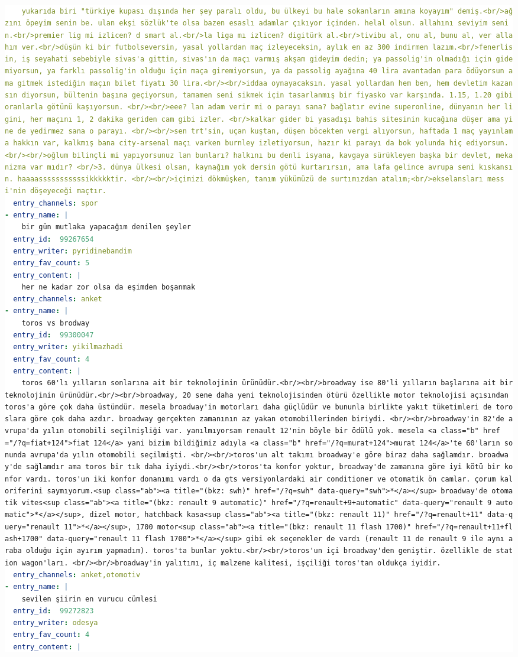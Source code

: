 ```yaml
    yukarıda biri "türkiye kupası dışında her şey paralı oldu, bu ülkeyi bu hale sokanların amına koyayım" demiş.<br/>ağzını öpeyim senin be. ulan ekşi sözlük'te olsa bazen esaslı adamlar çıkıyor içinden. helal olsun. allahını seviyim senin.<br/>premier lig mi izlicen? d smart al.<br/>la liga mı izlicen? digitürk al.<br/>tivibu al, onu al, bunu al, ver allahım ver.<br/>düşün ki bir futbolseversin, yasal yollardan maç izleyeceksin, aylık en az 300 indirmen lazım.<br/>fenerlisin, iş seyahati sebebiyle sivas'a gittin, sivas'ın da maçı varmış akşam gideyim dedin; ya passolig'in olmadığı için gidemiyorsun, ya farklı passolig'in olduğu için maça giremiyorsun, ya da passolig ayağına 40 lira avantadan para ödüyorsun ama gitmek istediğin maçın bilet fiyatı 30 lira.<br/><br/>iddaa oynayacaksın. yasal yollardan hem ben, hem devletim kazansın diyorsun, bültenin başına geçiyorsun, tamamen seni sikmek için tasarlanmış bir fiyasko var karşında. 1.15, 1.20 gibi oranlarla götünü kaşıyorsun. <br/><br/>eee? lan adam verir mi o parayı sana? bağlatır evine superonline, dünyanın her ligini, her maçını 1, 2 dakika geriden cam gibi izler. <br/>kalkar gider bi yasadışı bahis sitesinin kucağına düşer ama yine de yedirmez sana o parayı. <br/><br/>sen trt'sin, uçan kuştan, düşen böcekten vergi alıyorsun, haftada 1 maç yayınlama hakkın var, kalkmış bana city-arsenal maçı varken burnley izletiyorsun, hazır ki parayı da bok yolunda hiç ediyorsun. <br/><br/>oğlum bilinçli mi yapıyorsunuz lan bunları? halkını bu denli isyana, kavgaya sürükleyen başka bir devlet, mekanizma var mıdır? <br/>3. dünya ülkesi olsan, kaynağım yok dersin götü kurtarırsın, ama lafa gelince avrupa seni kıskansın. haaaasssssssssssikkkkktir. <br/><br/>içimizi dökmüşken, tanım yükümüzü de surtımızdan atalım;<br/>ekselansları messi'nin döşeyeceği maçtır.
  entry_channels: spor
- entry_name: |
    bir gün mutlaka yapacağım denilen şeyler
  entry_id:  99267654
  entry_writer: pyridinebandim
  entry_fav_count: 5
  entry_content: |
    her ne kadar zor olsa da eşimden boşanmak
  entry_channels: anket
- entry_name: |
    toros vs brodway
  entry_id:  99300047
  entry_writer: yikilmazhadi
  entry_fav_count: 4
  entry_content: |
    toros 60'lı yılların sonlarına ait bir teknolojinin ürünüdür.<br/><br/>broadway ise 80'li yılların başlarına ait bir teknolojinin ürünüdür.<br/><br/>broadway, 20 sene daha yeni teknolojisinden ötürü özellikle motor teknolojisi açısından toros'a göre çok daha üstündür. mesela broadway'in motorları daha güçlüdür ve bununla birlikte yakıt tüketimleri de toroslara göre çok daha azdır. broadway gerçekten zamanının az yakan otomobillerinden biriydi. <br/><br/>broadway'in 82'de avrupa'da yılın otomobili seçilmişliği var. yanılmıyorsam renault 12'nin böyle bir ödülü yok. mesela <a class="b" href="/?q=fiat+124">fiat 124</a> yani bizim bildiğimiz adıyla <a class="b" href="/?q=murat+124">murat 124</a>'te 60'ların sonunda avrupa'da yılın otomobili seçilmişti. <br/><br/>toros'un alt takımı broadway'e göre biraz daha sağlamdır. broadway'de sağlamdır ama toros bir tık daha iyiydi.<br/><br/>toros'ta konfor yoktur, broadway'de zamanına göre iyi kötü bir konfor vardı. toros'un iki konfor donanımı vardı o da gts versiyonlardaki air conditioner ve otomatik ön camlar. çorum kaloriferini saymıyorum.<sup class="ab"><a title="(bkz: swh)" href="/?q=swh" data-query="swh">*</a></sup> broadway'de otomatik vites<sup class="ab"><a title="(bkz: renault 9 automatic)" href="/?q=renault+9+automatic" data-query="renault 9 automatic">*</a></sup>, dizel motor, hatchback kasa<sup class="ab"><a title="(bkz: renault 11)" href="/?q=renault+11" data-query="renault 11">*</a></sup>, 1700 motor<sup class="ab"><a title="(bkz: renault 11 flash 1700)" href="/?q=renault+11+flash+1700" data-query="renault 11 flash 1700">*</a></sup> gibi ek seçenekler de vardı (renault 11 de renault 9 ile aynı araba olduğu için ayırım yapmadım). toros'ta bunlar yoktu.<br/><br/>toros'un içi broadway'den geniştir. özellikle de station wagon'ları. <br/><br/>broadway'in yalıtımı, iç malzeme kalitesi, işçiliği toros'tan oldukça iyidir.
  entry_channels: anket,otomotiv
- entry_name: |
    sevilen şiirin en vurucu cümlesi
  entry_id:  99272823
  entry_writer: odesya
  entry_fav_count: 4
  entry_content: |
```
